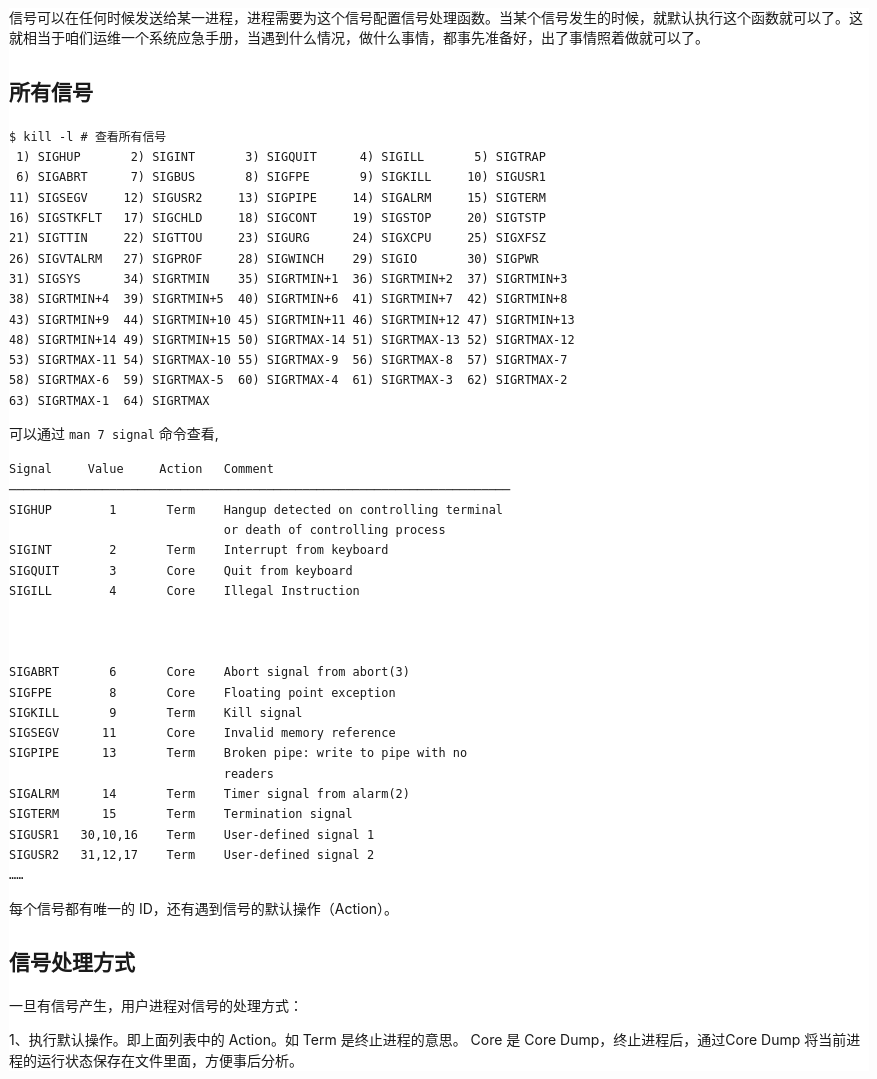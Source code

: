 信号可以在任何时候发送给某一进程，进程需要为这个信号配置信号处理函数。当某个信号发生的时候，就默认执行这个函数就可以了。这就相当于咱们运维一个系统应急手册，当遇到什么情况，做什么事情，都事先准备好，出了事情照着做就可以了。

## 所有信号

```shell
$ kill -l # 查看所有信号
 1) SIGHUP       2) SIGINT       3) SIGQUIT      4) SIGILL       5) SIGTRAP
 6) SIGABRT      7) SIGBUS       8) SIGFPE       9) SIGKILL     10) SIGUSR1
11) SIGSEGV     12) SIGUSR2     13) SIGPIPE     14) SIGALRM     15) SIGTERM
16) SIGSTKFLT   17) SIGCHLD     18) SIGCONT     19) SIGSTOP     20) SIGTSTP
21) SIGTTIN     22) SIGTTOU     23) SIGURG      24) SIGXCPU     25) SIGXFSZ
26) SIGVTALRM   27) SIGPROF     28) SIGWINCH    29) SIGIO       30) SIGPWR
31) SIGSYS      34) SIGRTMIN    35) SIGRTMIN+1  36) SIGRTMIN+2  37) SIGRTMIN+3
38) SIGRTMIN+4  39) SIGRTMIN+5  40) SIGRTMIN+6  41) SIGRTMIN+7  42) SIGRTMIN+8
43) SIGRTMIN+9  44) SIGRTMIN+10 45) SIGRTMIN+11 46) SIGRTMIN+12 47) SIGRTMIN+13
48) SIGRTMIN+14 49) SIGRTMIN+15 50) SIGRTMAX-14 51) SIGRTMAX-13 52) SIGRTMAX-12
53) SIGRTMAX-11 54) SIGRTMAX-10 55) SIGRTMAX-9  56) SIGRTMAX-8  57) SIGRTMAX-7
58) SIGRTMAX-6  59) SIGRTMAX-5  60) SIGRTMAX-4  61) SIGRTMAX-3  62) SIGRTMAX-2
63) SIGRTMAX-1  64) SIGRTMAX
```
可以通过 `man 7 signal` 命令查看,
```shell
Signal     Value     Action   Comment
──────────────────────────────────────────────────────────────────────
SIGHUP        1       Term    Hangup detected on controlling terminal
                              or death of controlling process
SIGINT        2       Term    Interrupt from keyboard
SIGQUIT       3       Core    Quit from keyboard
SIGILL        4       Core    Illegal Instruction



SIGABRT       6       Core    Abort signal from abort(3)
SIGFPE        8       Core    Floating point exception
SIGKILL       9       Term    Kill signal
SIGSEGV      11       Core    Invalid memory reference
SIGPIPE      13       Term    Broken pipe: write to pipe with no
                              readers
SIGALRM      14       Term    Timer signal from alarm(2)
SIGTERM      15       Term    Termination signal
SIGUSR1   30,10,16    Term    User-defined signal 1
SIGUSR2   31,12,17    Term    User-defined signal 2
……
```
每个信号都有唯一的 ID，还有遇到信号的默认操作（Action）。
## 信号处理方式

一旦有信号产生，用户进程对信号的处理方式：

1、执行默认操作。即上面列表中的 Action。如 Term 是终止进程的意思。 Core 是 Core Dump，终止进程后，通过Core Dump 将当前进程的运行状态保存在文件里面，方便事后分析。
